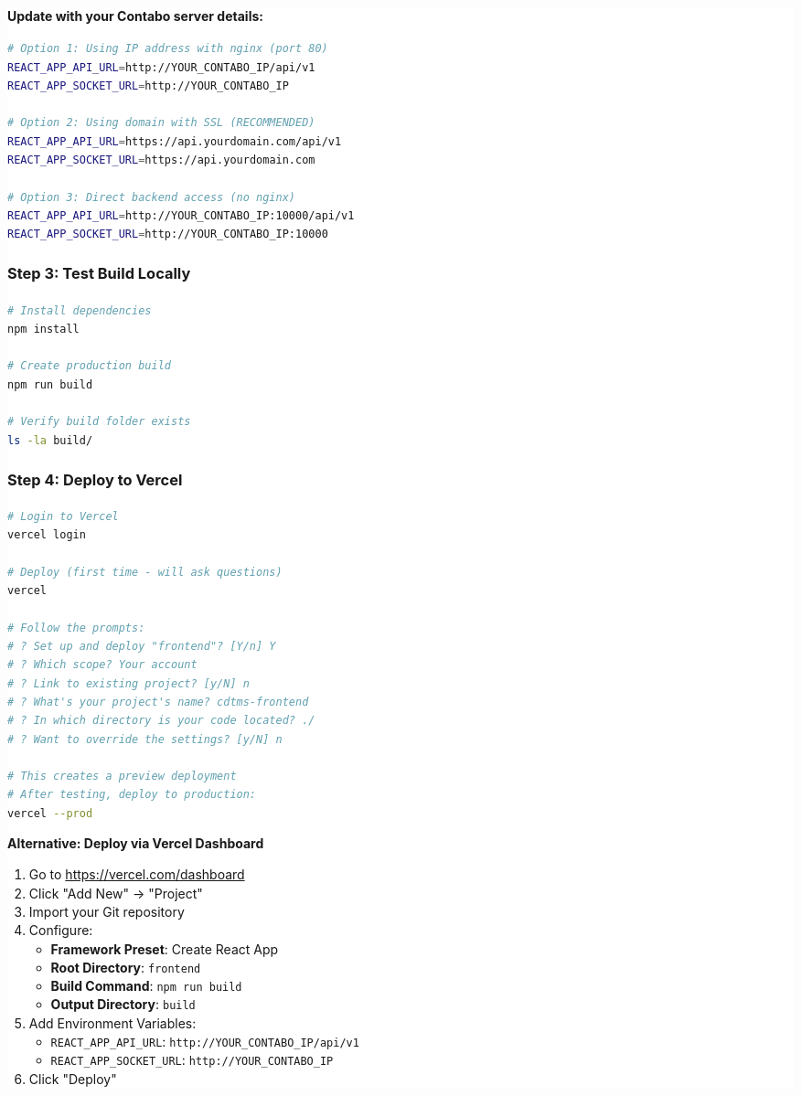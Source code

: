 **Update with your Contabo server details:**

```bash
# Option 1: Using IP address with nginx (port 80)
REACT_APP_API_URL=http://YOUR_CONTABO_IP/api/v1
REACT_APP_SOCKET_URL=http://YOUR_CONTABO_IP

# Option 2: Using domain with SSL (RECOMMENDED)
REACT_APP_API_URL=https://api.yourdomain.com/api/v1
REACT_APP_SOCKET_URL=https://api.yourdomain.com

# Option 3: Direct backend access (no nginx)
REACT_APP_API_URL=http://YOUR_CONTABO_IP:10000/api/v1
REACT_APP_SOCKET_URL=http://YOUR_CONTABO_IP:10000
```

### Step 3: Test Build Locally

```bash
# Install dependencies
npm install

# Create production build
npm run build

# Verify build folder exists
ls -la build/
```

### Step 4: Deploy to Vercel

```bash
# Login to Vercel
vercel login

# Deploy (first time - will ask questions)
vercel

# Follow the prompts:
# ? Set up and deploy "frontend"? [Y/n] Y
# ? Which scope? Your account
# ? Link to existing project? [y/N] n
# ? What's your project's name? cdtms-frontend
# ? In which directory is your code located? ./
# ? Want to override the settings? [y/N] n

# This creates a preview deployment
# After testing, deploy to production:
vercel --prod
```

**Alternative: Deploy via Vercel Dashboard**

1. Go to https://vercel.com/dashboard
2. Click "Add New" → "Project"
3. Import your Git repository
4. Configure:
   - **Framework Preset**: Create React App
   - **Root Directory**: `frontend`
   - **Build Command**: `npm run build`
   - **Output Directory**: `build`
5. Add Environment Variables:
   - `REACT_APP_API_URL`: `http://YOUR_CONTABO_IP/api/v1`
   - `REACT_APP_SOCKET_URL`: `http://YOUR_CONTABO_IP`
6. Click "Deploy"
